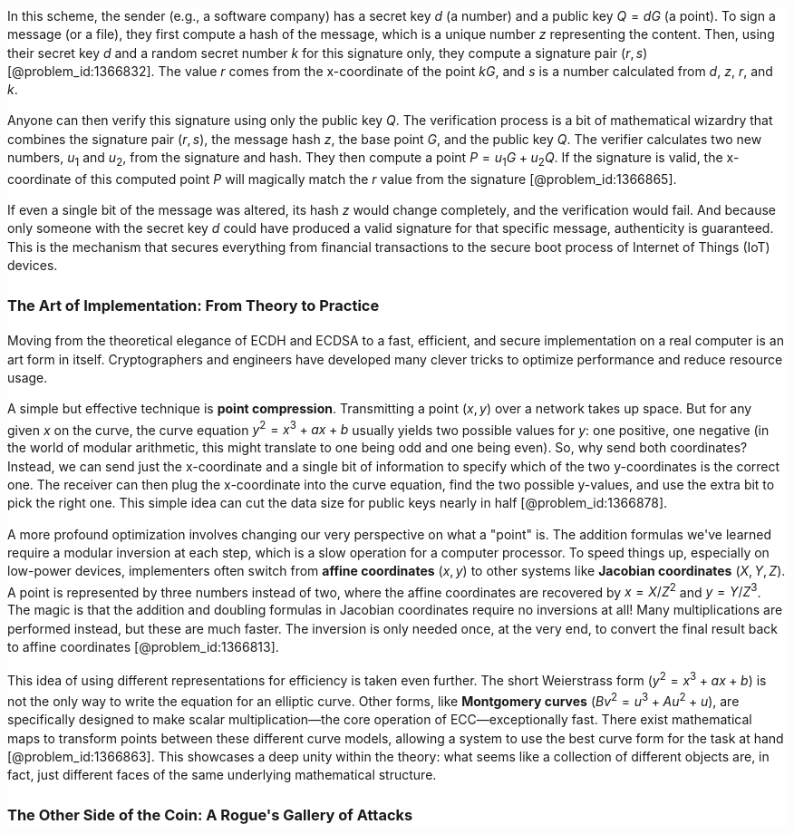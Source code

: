 In this scheme, the sender (e.g., a software company) has a secret key $d$ (a number) and a public key $Q = dG$ (a point). To sign a message (or a file), they first compute a hash of the message, which is a unique number $z$ representing the content. Then, using their secret key $d$ and a random secret number $k$ for this signature only, they compute a signature pair $(r, s)$ [@problem_id:1366832]. The value $r$ comes from the x-coordinate of the point $kG$, and $s$ is a number calculated from $d$, $z$, $r$, and $k$.

Anyone can then verify this signature using only the public key $Q$. The verification process is a bit of mathematical wizardry that combines the signature pair $(r, s)$, the message hash $z$, the base point $G$, and the public key $Q$. The verifier calculates two new numbers, $u_1$ and $u_2$, from the signature and hash. They then compute a point $P = u_1 G + u_2 Q$. If the signature is valid, the x-coordinate of this computed point $P$ will magically match the $r$ value from the signature [@problem_id:1366865].

If even a single bit of the message was altered, its hash $z$ would change completely, and the verification would fail. And because only someone with the secret key $d$ could have produced a valid signature for that specific message, authenticity is guaranteed. This is the mechanism that secures everything from financial transactions to the secure boot process of Internet of Things (IoT) devices.

### The Art of Implementation: From Theory to Practice

Moving from the theoretical elegance of ECDH and ECDSA to a fast, efficient, and secure implementation on a real computer is an art form in itself. Cryptographers and engineers have developed many clever tricks to optimize performance and reduce resource usage.

A simple but effective technique is **point compression**. Transmitting a point $(x, y)$ over a network takes up space. But for any given $x$ on the curve, the curve equation $y^2 = x^3 + ax + b$ usually yields two possible values for $y$: one positive, one negative (in the world of modular arithmetic, this might translate to one being odd and one being even). So, why send both coordinates? Instead, we can send just the x-coordinate and a single bit of information to specify which of the two y-coordinates is the correct one. The receiver can then plug the x-coordinate into the curve equation, find the two possible y-values, and use the extra bit to pick the right one. This simple idea can cut the data size for public keys nearly in half [@problem_id:1366878].

A more profound optimization involves changing our very perspective on what a "point" is. The addition formulas we've learned require a modular inversion at each step, which is a slow operation for a computer processor. To speed things up, especially on low-power devices, implementers often switch from **affine coordinates** $(x, y)$ to other systems like **Jacobian coordinates** $(X, Y, Z)$. A point is represented by three numbers instead of two, where the affine coordinates are recovered by $x = X/Z^2$ and $y = Y/Z^3$. The magic is that the addition and doubling formulas in Jacobian coordinates require no inversions at all! Many multiplications are performed instead, but these are much faster. The inversion is only needed once, at the very end, to convert the final result back to affine coordinates [@problem_id:1366813].

This idea of using different representations for efficiency is taken even further. The short Weierstrass form ($y^2 = x^3+ax+b$) is not the only way to write the equation for an elliptic curve. Other forms, like **Montgomery curves** ($Bv^2 = u^3+Au^2+u$), are specifically designed to make scalar multiplication—the core operation of ECC—exceptionally fast. There exist mathematical maps to transform points between these different curve models, allowing a system to use the best curve form for the task at hand [@problem_id:1366863]. This showcases a deep unity within the theory: what seems like a collection of different objects are, in fact, just different faces of the same underlying mathematical structure.

### The Other Side of the Coin: A Rogue's Gallery of Attacks
